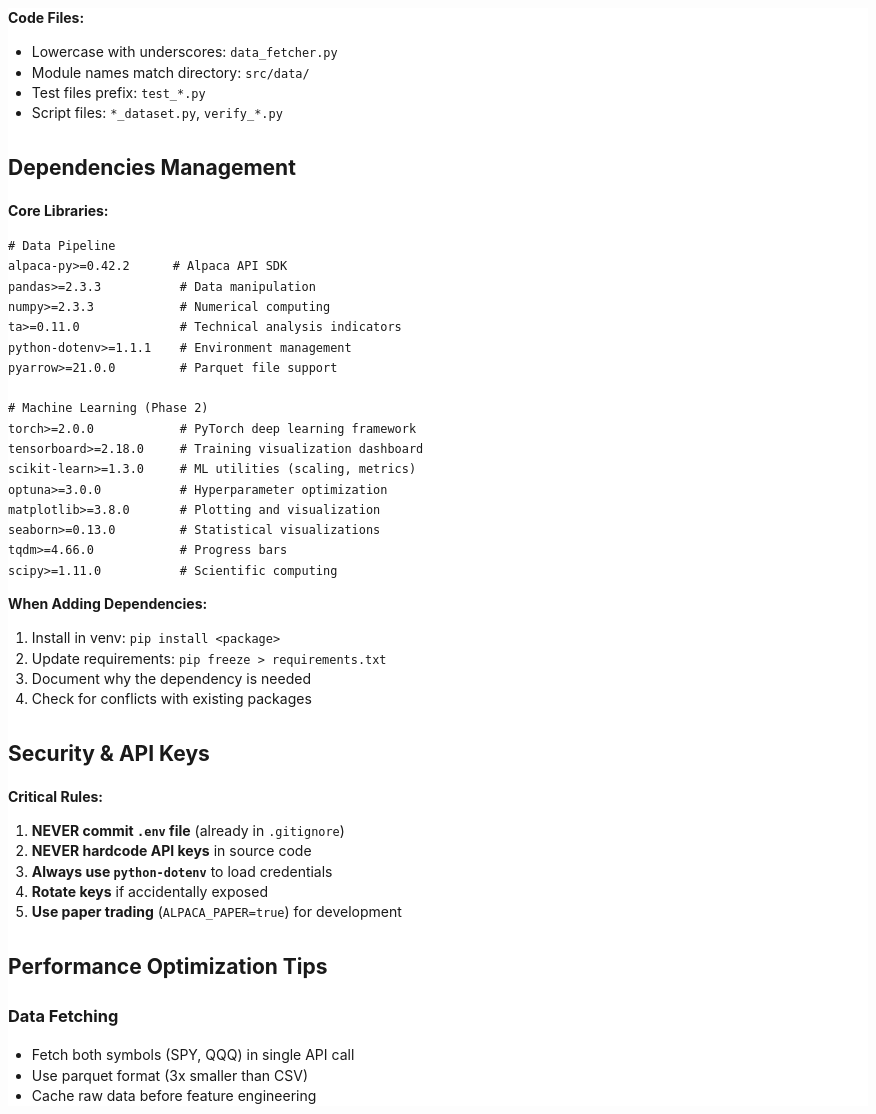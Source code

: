 **Code Files:**
- Lowercase with underscores: `data_fetcher.py`
- Module names match directory: `src/data/`
- Test files prefix: `test_*.py`
- Script files: `*_dataset.py`, `verify_*.py`

## Dependencies Management

**Core Libraries:**
```
# Data Pipeline
alpaca-py>=0.42.2      # Alpaca API SDK
pandas>=2.3.3           # Data manipulation
numpy>=2.3.3            # Numerical computing
ta>=0.11.0              # Technical analysis indicators
python-dotenv>=1.1.1    # Environment management
pyarrow>=21.0.0         # Parquet file support

# Machine Learning (Phase 2)
torch>=2.0.0            # PyTorch deep learning framework
tensorboard>=2.18.0     # Training visualization dashboard
scikit-learn>=1.3.0     # ML utilities (scaling, metrics)
optuna>=3.0.0           # Hyperparameter optimization
matplotlib>=3.8.0       # Plotting and visualization
seaborn>=0.13.0         # Statistical visualizations
tqdm>=4.66.0            # Progress bars
scipy>=1.11.0           # Scientific computing
```

**When Adding Dependencies:**
1. Install in venv: `pip install <package>`
2. Update requirements: `pip freeze > requirements.txt`
3. Document why the dependency is needed
4. Check for conflicts with existing packages

## Security & API Keys

**Critical Rules:**
1. **NEVER commit `.env` file** (already in `.gitignore`)
2. **NEVER hardcode API keys** in source code
3. **Always use `python-dotenv`** to load credentials
4. **Rotate keys** if accidentally exposed
5. **Use paper trading** (`ALPACA_PAPER=true`) for development

## Performance Optimization Tips

### Data Fetching
- Fetch both symbols (SPY, QQQ) in single API call
- Use parquet format (3x smaller than CSV)
- Cache raw data before feature engineering
